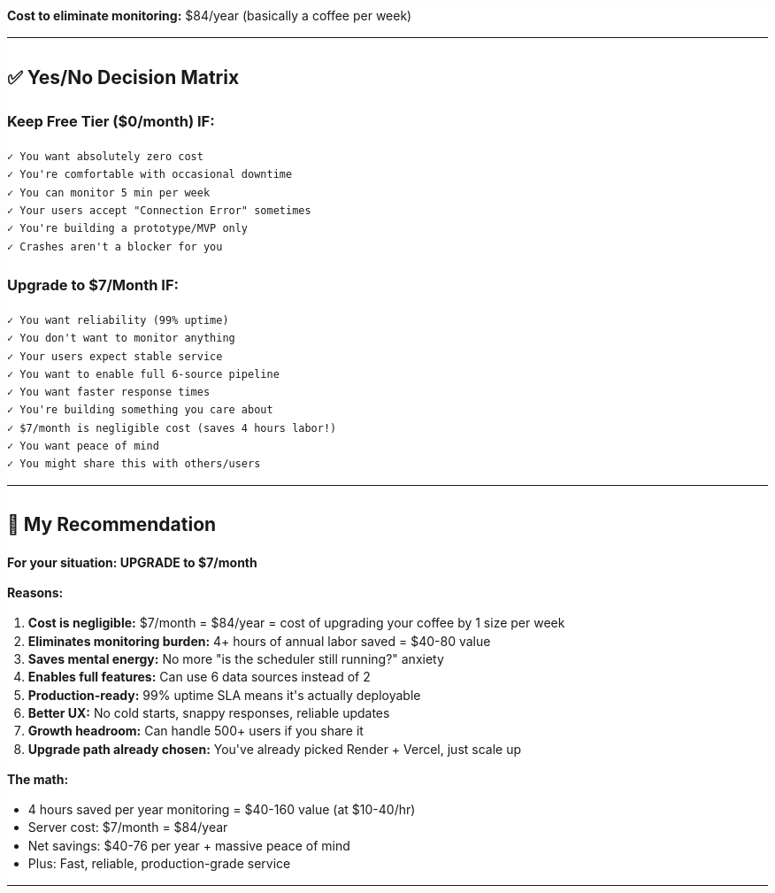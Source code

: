 **Cost to eliminate monitoring:** $84/year (basically a coffee per week)

---

## ✅ Yes/No Decision Matrix

### **Keep Free Tier ($0/month) IF:**
```
✓ You want absolutely zero cost
✓ You're comfortable with occasional downtime
✓ You can monitor 5 min per week
✓ Your users accept "Connection Error" sometimes
✓ You're building a prototype/MVP only
✓ Crashes aren't a blocker for you
```

### **Upgrade to $7/Month IF:**
```
✓ You want reliability (99% uptime)
✓ You don't want to monitor anything
✓ Your users expect stable service
✓ You want to enable full 6-source pipeline
✓ You want faster response times
✓ You're building something you care about
✓ $7/month is negligible cost (saves 4 hours labor!)
✓ You want peace of mind
✓ You might share this with others/users
```

---

## 🚀 My Recommendation

**For your situation: UPGRADE to $7/month**

**Reasons:**

1. **Cost is negligible:** $7/month = $84/year = cost of upgrading your coffee by 1 size per week
2. **Eliminates monitoring burden:** 4+ hours of annual labor saved = $40-80 value
3. **Saves mental energy:** No more "is the scheduler still running?" anxiety
4. **Enables full features:** Can use 6 data sources instead of 2
5. **Production-ready:** 99% uptime SLA means it's actually deployable
6. **Better UX:** No cold starts, snappy responses, reliable updates
7. **Growth headroom:** Can handle 500+ users if you share it
8. **Upgrade path already chosen:** You've already picked Render + Vercel, just scale up

**The math:**
- 4 hours saved per year monitoring = $40-160 value (at $10-40/hr)
- Server cost: $7/month = $84/year
- Net savings: $40-76 per year + massive peace of mind
- Plus: Fast, reliable, production-grade service

---
